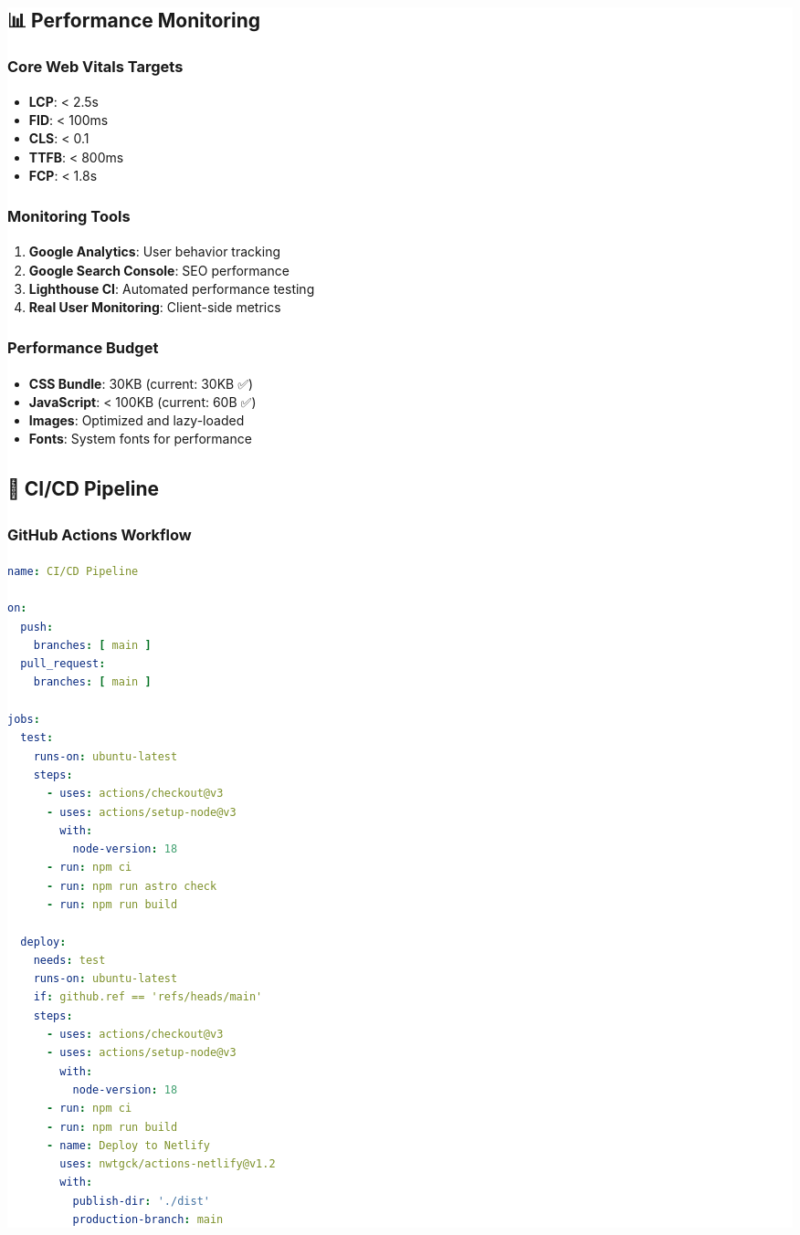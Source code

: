 ## 📊 Performance Monitoring

### Core Web Vitals Targets
- **LCP**: < 2.5s
- **FID**: < 100ms  
- **CLS**: < 0.1
- **TTFB**: < 800ms
- **FCP**: < 1.8s

### Monitoring Tools
1. **Google Analytics**: User behavior tracking
2. **Google Search Console**: SEO performance
3. **Lighthouse CI**: Automated performance testing
4. **Real User Monitoring**: Client-side metrics

### Performance Budget
- **CSS Bundle**: 30KB (current: 30KB ✅)
- **JavaScript**: < 100KB (current: 60B ✅)
- **Images**: Optimized and lazy-loaded
- **Fonts**: System fonts for performance

## 🔄 CI/CD Pipeline

### GitHub Actions Workflow
```yaml
name: CI/CD Pipeline

on:
  push:
    branches: [ main ]
  pull_request:
    branches: [ main ]

jobs:
  test:
    runs-on: ubuntu-latest
    steps:
      - uses: actions/checkout@v3
      - uses: actions/setup-node@v3
        with:
          node-version: 18
      - run: npm ci
      - run: npm run astro check
      - run: npm run build
      
  deploy:
    needs: test
    runs-on: ubuntu-latest
    if: github.ref == 'refs/heads/main'
    steps:
      - uses: actions/checkout@v3
      - uses: actions/setup-node@v3
        with:
          node-version: 18
      - run: npm ci
      - run: npm run build
      - name: Deploy to Netlify
        uses: nwtgck/actions-netlify@v1.2
        with:
          publish-dir: './dist'
          production-branch: main
```